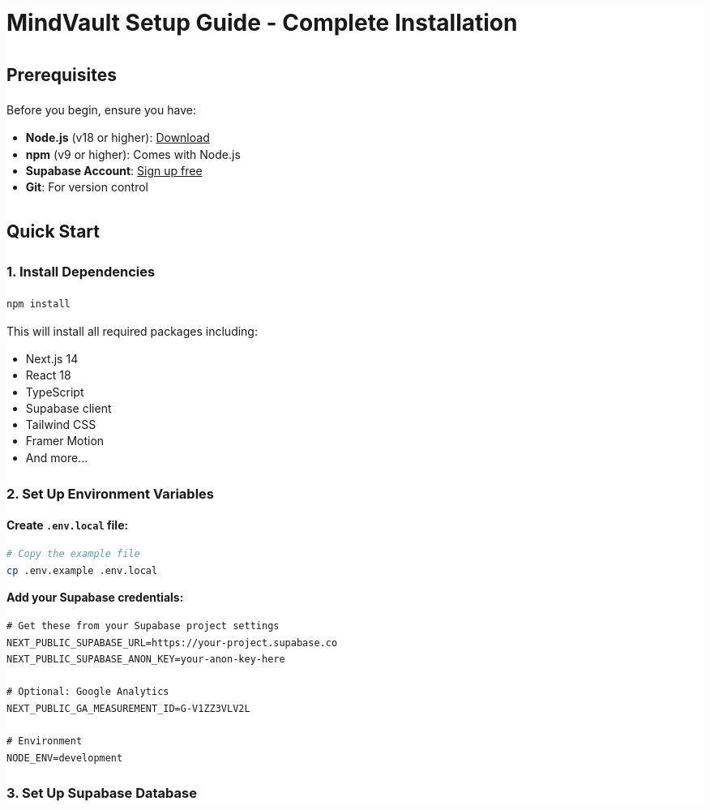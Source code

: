 # MindVault Setup Guide - Complete Installation

## Prerequisites

Before you begin, ensure you have:

- **Node.js** (v18 or higher): [Download](https://nodejs.org/)
- **npm** (v9 or higher): Comes with Node.js
- **Supabase Account**: [Sign up free](https://supabase.com)
- **Git**: For version control

## Quick Start

### 1. Install Dependencies

```bash
npm install
```

This will install all required packages including:
- Next.js 14
- React 18
- TypeScript
- Supabase client
- Tailwind CSS
- Framer Motion
- And more...

### 2. Set Up Environment Variables

**Create `.env.local` file:**

```bash
# Copy the example file
cp .env.example .env.local
```

**Add your Supabase credentials:**

```env
# Get these from your Supabase project settings
NEXT_PUBLIC_SUPABASE_URL=https://your-project.supabase.co
NEXT_PUBLIC_SUPABASE_ANON_KEY=your-anon-key-here

# Optional: Google Analytics
NEXT_PUBLIC_GA_MEASUREMENT_ID=G-V1ZZ3VLV2L

# Environment
NODE_ENV=development
```

### 3. Set Up Supabase Database
